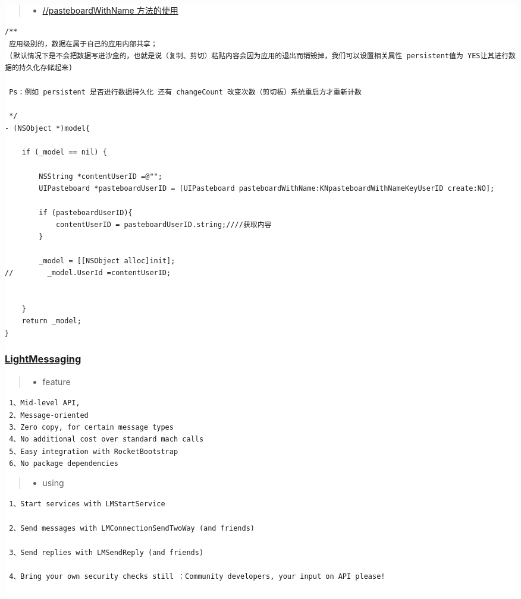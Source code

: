 >* [//pasteboardWithName 方法的使用](https://github.com/zhangkn/KNcodeSnippets/blob/master/KNcodeSnippets/KNUIPasteboardIPC.m)

```
/**
 应用级别的，数据在属于自己的应用内部共享；
 (默认情况下是不会把数据写进沙盒的，也就是说（复制、剪切）粘贴内容会因为应用的退出而销毁掉，我们可以设置相关属性 persistent值为 YES让其进行数据的持久化存储起来)
 
 Ps：例如 persistent 是否进行数据持久化 还有 changeCount 改变次数（剪切板）系统重启方才重新计数
 
 */
- (NSObject *)model{
    
    if (_model == nil) {
        
        NSString *contentUserID =@"";
        UIPasteboard *pasteboardUserID = [UIPasteboard pasteboardWithName:KNpasteboardWithNameKeyUserID create:NO];
        
        if (pasteboardUserID){
            contentUserID = pasteboardUserID.string;////获取内容
        }
        
        _model = [[NSObject alloc]init];
//        _model.UserId =contentUserID;
        
        
    }
    return _model;
}
```



### [LightMessaging](http://iphonedevwiki.net/index.php/LightMessaging)

>* feature

```
 1、Mid-level API,
 2、Message-oriented 
 3、Zero copy, for certain message types
 4、No additional cost over standard mach calls 
 5、Easy integration with RocketBootstrap 
 6、No package dependencies

```
>*  using

```
 1、Start services with LMStartService

 2、Send messages with LMConnectionSendTwoWay (and friends)

 3、Send replies with LMSendReply (and friends)

 4、Bring your own security checks still ：Community developers, your input on API please!


```
